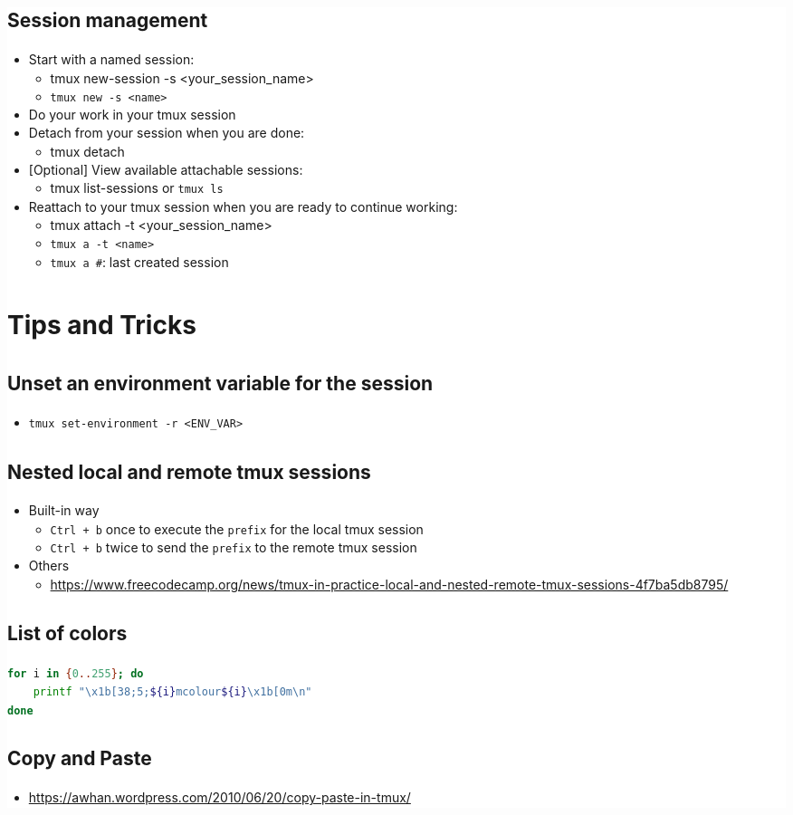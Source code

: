 ## Session management

- Start with a named session:
    - tmux new-session -s <your_session_name>
    - `tmux new -s <name>`
- Do your work in your tmux session
- Detach from your session when you are done:
    - tmux detach
- [Optional] View available attachable sessions:
    - tmux list-sessions or `tmux ls`
- Reattach to your tmux session when you are ready to continue working:
    - tmux attach -t <your_session_name>
    - `tmux a -t <name>`
    - `tmux a #`: last created session

# Tips and Tricks

## Unset an environment variable for the session

- `tmux set-environment -r <ENV_VAR>`

## Nested local and remote tmux sessions

- Built-in way
    + `Ctrl + b` once to execute the `prefix` for the local tmux session
    + `Ctrl + b` twice to send the `prefix` to the remote tmux session
- Others
    + https://www.freecodecamp.org/news/tmux-in-practice-local-and-nested-remote-tmux-sessions-4f7ba5db8795/

## List of colors

```bash
for i in {0..255}; do
    printf "\x1b[38;5;${i}mcolour${i}\x1b[0m\n"
done
```

## Copy and Paste

- https://awhan.wordpress.com/2010/06/20/copy-paste-in-tmux/


